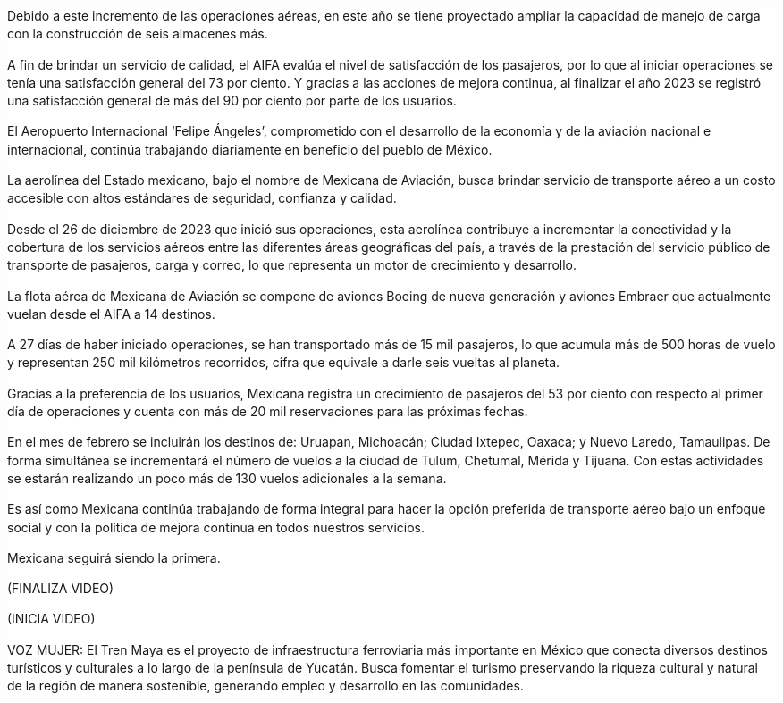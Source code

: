 Debido a este incremento de las operaciones aéreas, en este año se tiene
proyectado ampliar la capacidad de manejo de carga con la construcción de seis
almacenes más.

A fin de brindar un servicio de calidad, el AIFA evalúa el nivel de
satisfacción de los pasajeros, por lo que al iniciar operaciones se tenía una
satisfacción general del 73 por ciento. Y gracias a las acciones de mejora
continua, al finalizar el año 2023 se registró una satisfacción general de más
del 90 por ciento por parte de los usuarios.

El Aeropuerto Internacional ‘Felipe Ángeles’, comprometido con el desarrollo
de la economía y de la aviación nacional e internacional, continúa trabajando
diariamente en beneficio del pueblo de México.

La aerolínea del Estado mexicano, bajo el nombre de Mexicana de Aviación,
busca brindar servicio de transporte aéreo a un costo accesible con altos
estándares de seguridad, confianza y calidad.

Desde el 26 de diciembre de 2023 que inició sus operaciones, esta aerolínea
contribuye a incrementar la conectividad y la cobertura de los servicios
aéreos entre las diferentes áreas geográficas del país, a través de la
prestación del servicio público de transporte de pasajeros, carga y correo, lo
que representa un motor de crecimiento y desarrollo.

La flota aérea de Mexicana de Aviación se compone de aviones Boeing de nueva
generación y aviones Embraer que actualmente vuelan desde el AIFA a 14
destinos.

A 27 días de haber iniciado operaciones, se han transportado más de 15 mil
pasajeros, lo que acumula más de 500 horas de vuelo y representan 250 mil
kilómetros recorridos, cifra que equivale a darle seis vueltas al planeta.

Gracias a la preferencia de los usuarios, Mexicana registra un crecimiento de
pasajeros del 53 por ciento con respecto al primer día de operaciones y cuenta
con más de 20 mil reservaciones para las próximas fechas.

En el mes de febrero se incluirán los destinos de: Uruapan, Michoacán; Ciudad
Ixtepec, Oaxaca; y Nuevo Laredo, Tamaulipas. De forma simultánea se
incrementará el número de vuelos a la ciudad de Tulum, Chetumal, Mérida y
Tijuana. Con estas actividades se estarán realizando un poco más de 130 vuelos
adicionales a la semana.

Es así como Mexicana continúa trabajando de forma integral para hacer la
opción preferida de transporte aéreo bajo un enfoque social y con la política
de mejora continua en todos nuestros servicios.

Mexicana seguirá siendo la primera.

(FINALIZA VIDEO)

(INICIA VIDEO)

VOZ MUJER: El Tren Maya es el proyecto de infraestructura ferroviaria más
importante en México que conecta diversos destinos turísticos y culturales a
lo largo de la península de Yucatán. Busca fomentar el turismo preservando la
riqueza cultural y natural de la región de manera sostenible, generando empleo
y desarrollo en las comunidades.
